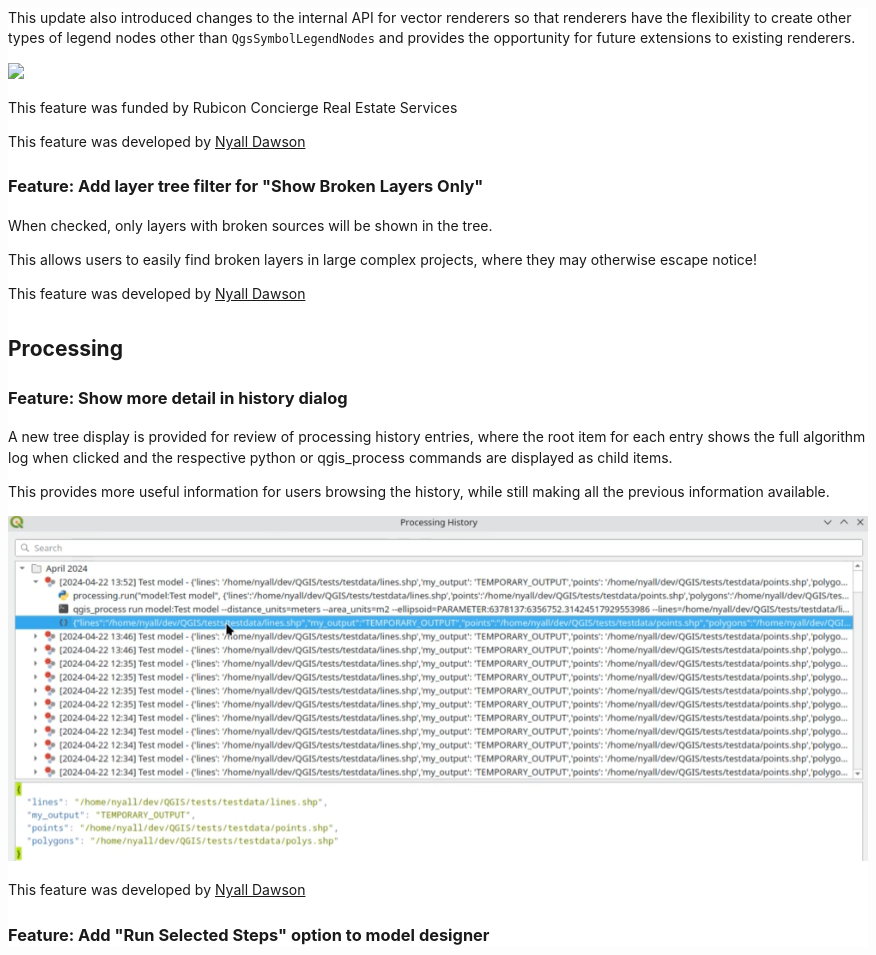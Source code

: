 This update also introduced changes to the internal API for vector renderers so that renderers have the flexibility to create other types of legend nodes other than `QgsSymbolLegendNodes` and provides the opportunity for future extensions to existing renderers.

![](images/entries/06b024c9294de21d36cc6efb702c342106a6242d)

This feature was funded by Rubicon Concierge Real Estate Services

This feature was developed by [Nyall Dawson](https://github.com/nyalldawson)

### Feature: Add layer tree filter for "Show Broken Layers Only"

When checked, only layers with broken sources will be shown in the tree.

This allows users to easily find broken layers in large complex projects, where they may otherwise escape notice!

This feature was developed by [Nyall Dawson](https://github.com/nyalldawson)

## Processing 

### Feature: Show more detail in history dialog

A new tree display is provided for review of processing history entries, where the root item for each entry shows the full algorithm log when clicked and the respective python or qgis\_process commands are displayed as child items.

This provides more useful information for users browsing the history, while still making all the previous information available.

![](images/entries/34df4b46463545d3d9fc20168d386ffc04d9341d.png)

This feature was developed by [Nyall Dawson](https://github.com/nyalldawson)

### Feature: Add "Run Selected Steps" option to model designer
